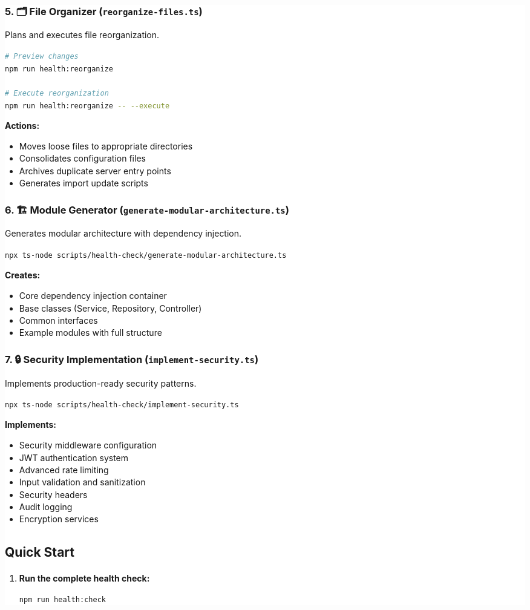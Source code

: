 ### 5. 🗂️ File Organizer (`reorganize-files.ts`)
Plans and executes file reorganization.

```bash
# Preview changes
npm run health:reorganize

# Execute reorganization
npm run health:reorganize -- --execute
```

**Actions:**
- Moves loose files to appropriate directories
- Consolidates configuration files
- Archives duplicate server entry points
- Generates import update scripts

### 6. 🏗️ Module Generator (`generate-modular-architecture.ts`)
Generates modular architecture with dependency injection.

```bash
npx ts-node scripts/health-check/generate-modular-architecture.ts
```

**Creates:**
- Core dependency injection container
- Base classes (Service, Repository, Controller)
- Common interfaces
- Example modules with full structure

### 7. 🔒 Security Implementation (`implement-security.ts`)
Implements production-ready security patterns.

```bash
npx ts-node scripts/health-check/implement-security.ts
```

**Implements:**
- Security middleware configuration
- JWT authentication system
- Advanced rate limiting
- Input validation and sanitization
- Security headers
- Audit logging
- Encryption services

## Quick Start

1. **Run the complete health check:**
   ```bash
   npm run health:check
   ```
